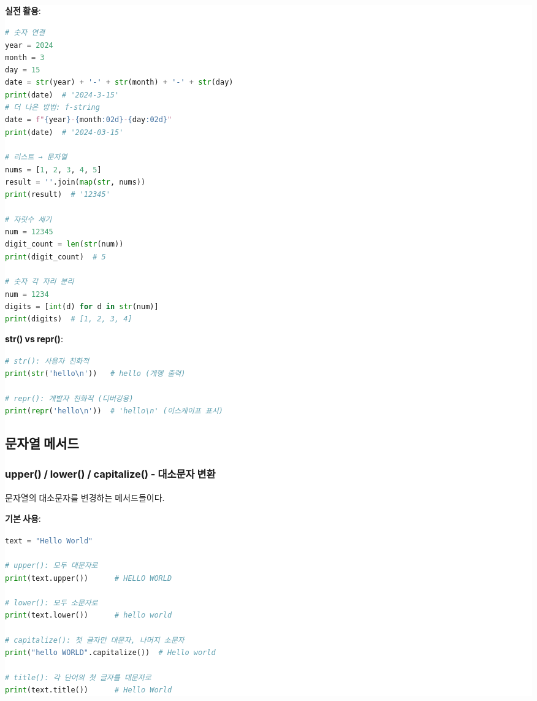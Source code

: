 **실전 활용**:
```python
# 숫자 연결
year = 2024
month = 3
day = 15
date = str(year) + '-' + str(month) + '-' + str(day)
print(date)  # '2024-3-15'
# 더 나은 방법: f-string
date = f"{year}-{month:02d}-{day:02d}"
print(date)  # '2024-03-15'

# 리스트 → 문자열
nums = [1, 2, 3, 4, 5]
result = ''.join(map(str, nums))
print(result)  # '12345'

# 자릿수 세기
num = 12345
digit_count = len(str(num))
print(digit_count)  # 5

# 숫자 각 자리 분리
num = 1234
digits = [int(d) for d in str(num)]
print(digits)  # [1, 2, 3, 4]
```

**str() vs repr()**:
```python
# str(): 사용자 친화적
print(str('hello\n'))   # hello (개행 출력)

# repr(): 개발자 친화적 (디버깅용)
print(repr('hello\n'))  # 'hello\n' (이스케이프 표시)
```

## 문자열 메서드

### upper() / lower() / capitalize() - 대소문자 변환

문자열의 대소문자를 변경하는 메서드들이다.

**기본 사용**:
```python
text = "Hello World"

# upper(): 모두 대문자로
print(text.upper())      # HELLO WORLD

# lower(): 모두 소문자로
print(text.lower())      # hello world

# capitalize(): 첫 글자만 대문자, 나머지 소문자
print("hello WORLD".capitalize())  # Hello world

# title(): 각 단어의 첫 글자를 대문자로
print(text.title())      # Hello World
```

